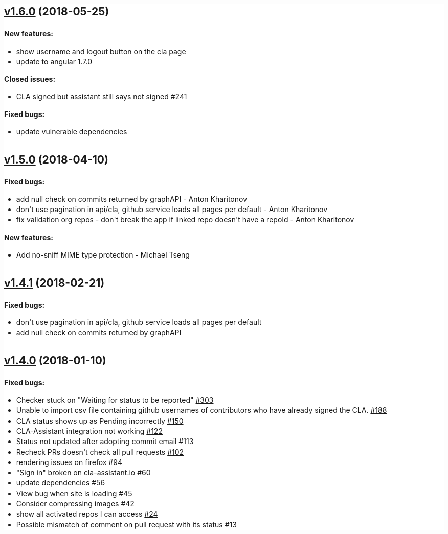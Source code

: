 ## [v1.6.0](https://github.com/cla-assistant/cla-assistant/tree/v1.6.0) (2018-05-25)

**New features:**
- show username and logout button on the cla page 
- update to angular 1.7.0

**Closed issues:**
- CLA signed but assistant still says not signed [\#241](https://github.com/cla-assistant/cla-assistant/issues/241)

**Fixed bugs:**
- update vulnerable dependencies

## [v1.5.0](https://github.com/cla-assistant/cla-assistant/tree/v1.5.0) (2018-04-10)

**Fixed bugs:**
- add null check on commits returned by graphAPI - Anton Kharitonov
- don't use pagination in api/cla, github service loads all pages per default - Anton Kharitonov
- fix validation org repos - don't break the app if linked repo doesn't have a repoId - Anton Kharitonov

**New features:**
- Add no-sniff MIME type protection - Michael Tseng

## [v1.4.1](https://github.com/cla-assistant/cla-assistant/tree/v1.4.1) (2018-02-21)

**Fixed bugs:**

- don't use pagination in api/cla, github service loads all pages per default
- add null check on commits returned by graphAPI

## [v1.4.0](https://github.com/cla-assistant/cla-assistant/tree/v1.4.0) (2018-01-10)
**Fixed bugs:**

- Checker stuck on "Waiting for status to be reported" [\#303](https://github.com/cla-assistant/cla-assistant/issues/303)
- Unable to import csv file containing github usernames of contributors who have already signed the CLA.  [\#188](https://github.com/cla-assistant/cla-assistant/issues/188)
- CLA status shows up as Pending incorrectly [\#150](https://github.com/cla-assistant/cla-assistant/issues/150)
- CLA-Assistant integration not working [\#122](https://github.com/cla-assistant/cla-assistant/issues/122)
- Status not updated after adopting commit email [\#113](https://github.com/cla-assistant/cla-assistant/issues/113)
- Recheck PRs doesn't check all pull requests [\#102](https://github.com/cla-assistant/cla-assistant/issues/102)
- rendering issues on firefox [\#94](https://github.com/cla-assistant/cla-assistant/issues/94)
- "Sign in" broken on cla-assistant.io  [\#60](https://github.com/cla-assistant/cla-assistant/issues/60)
- update dependencies [\#56](https://github.com/cla-assistant/cla-assistant/issues/56)
- View bug when site is loading [\#45](https://github.com/cla-assistant/cla-assistant/issues/45)
- Consider compressing images [\#42](https://github.com/cla-assistant/cla-assistant/issues/42)
- show all activated repos I can access [\#24](https://github.com/cla-assistant/cla-assistant/issues/24)
- Possible mismatch of comment on pull request with its status [\#13](https://github.com/cla-assistant/cla-assistant/issues/13)
